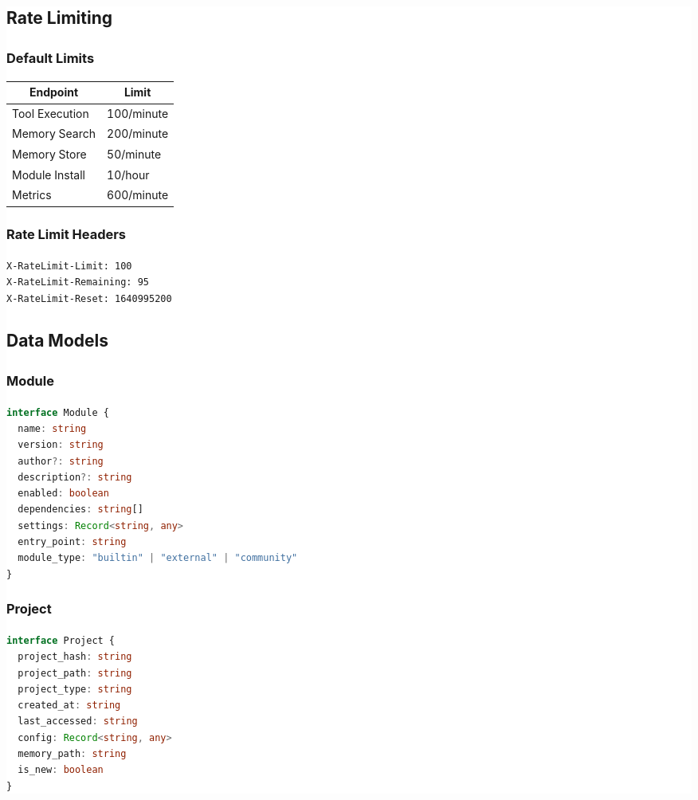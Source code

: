 
## Rate Limiting

### Default Limits

| Endpoint | Limit |
|----------|-------|
| Tool Execution | 100/minute |
| Memory Search | 200/minute |
| Memory Store | 50/minute |
| Module Install | 10/hour |
| Metrics | 600/minute |

### Rate Limit Headers

```http
X-RateLimit-Limit: 100
X-RateLimit-Remaining: 95
X-RateLimit-Reset: 1640995200
```

## Data Models

### Module

```typescript
interface Module {
  name: string
  version: string
  author?: string
  description?: string
  enabled: boolean
  dependencies: string[]
  settings: Record<string, any>
  entry_point: string
  module_type: "builtin" | "external" | "community"
}
```

### Project

```typescript
interface Project {
  project_hash: string
  project_path: string
  project_type: string
  created_at: string
  last_accessed: string
  config: Record<string, any>
  memory_path: string
  is_new: boolean
}
```
